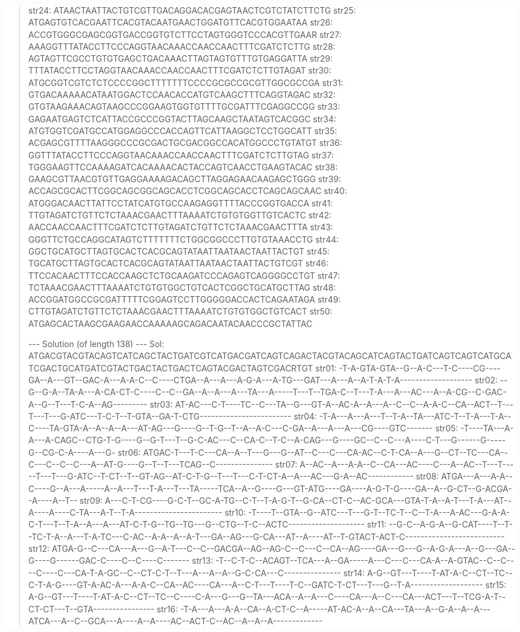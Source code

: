 > str24: ATAACTAATTACTGTCGTTGACAGGACACGAGTAACTCGTCTATCTTCTG
> str25: ATGAGTGTCACGAATTCACGTACAATGAACTGGATGTTCACGTGGAATAA
> str26: ACCGTGGGCGAGCGGTGACCGGTGTCTTCCTAGTGGGTCCCACGTTGAAR
> str27: AAAGGTTTATACCTTCCCAGGTAACAAACCAACCAACTTTCGATCTCTTG
> str28: AGTAGTTCGCCTGTGTGAGCTGACAAACTTAGTAGTGTTTGTGAGGATTA
> str29: TTTATACCTTCCTAGGTAACAAACCAACCAACTTTCGATCTCTTGTAGAT
> str30: ATGCGGTCGTCTCTCCCCGGCTTTTTTTCCCCGCGCCGCGTTGGCGCCGA
> str31: GTGACAAAAACATAATGGACTCCAACACCATGTCAAGCTTTCAGGTAGAC
> str32: GTGTAAGAAACAGTAAGCCCGGAAGTGGTGTTTTGCGATTTCGAGGCCGG
> str33: GAGAATGAGTCTCATTACCGCCCGGTACTTAGCAAGCTAATAGTCACGGC
> str34: ATGTGGTCGATGCCATGGAGGCCCACCAGTTCATTAAGGCTCCTGGCATT
> str35: ACGAGCGTTTTAAGGGCCCGCGACTGCGACGGCCACATGGCCCTGTATGT
> str36: GGTTTATACCTTCCCAGGTAACAAACCAACCAACTTTCGATCTCTTGTAG
> str37: TGGGAAGTTCCAAAAGATCACAAAACACTACCAGTCAACCTGAAGTACAC
> str38: GAAGCGTTAACGTGTTGAGGAAAAGACAGCTTAGGAGAACAAGAGCTGGG
> str39: ACCAGCGCACTTCGGCAGCGGCAGCACCTCGGCAGCACCTCAGCAGCAAC
> str40: ATGGGACAACTTATTCCTATCATGTGCCAAGAGGTTTTACCCGGTGACCA
> str41: TTGTAGATCTGTTCTCTAAACGAACTTTAAAATCTGTGTGGTTGTCACTC
> str42: AACCAACCAACTTTCGATCTCTTGTAGATCTGTTCTCTAAACGAACTTTA
> str43: GGGTTCTGCCAGGCATAGTCTTTTTTTCTGGCGGCCCTTGTGTAAACCTG
> str44: GGCTGCATGCTTAGTGCACTCACGCAGTATAATTAATAACTAATTACTGT
> str45: TGCATGCTTAGTGCACTCACGCAGTATAATTAATAACTAATTACTGTCGT
> str46: TTCCACAACTTTCCACCAAGCTCTGCAAGATCCCAGAGTCAGGGGCCTGT
> str47: TCTAAACGAACTTTAAAATCTGTGTGGCTGTCACTCGGCTGCATGCTTAG
> str48: ACCGGATGGCCGCGATTTTTCGGAGTCCTTGGGGGACCACTCAGAATAGA
> str49: CTTGTAGATCTGTTCTCTAAACGAACTTTAAAATCTGTGTGGCTGTCACT
> str50: ATGAGCACTAAGCGAAGAACCAAAAAGCAGACAATACAACCCGCTATTAC
> 
> --- Solution (of length 138) ---
>   Sol: ATGACGTACGTACAGTCATCAGCTACTGATCGTCATGACGATCAGTCAGACTACGTACAGCATCAGTACTGATCAGTCAGTCATGCATCGACTGCATGATCGTACTGACTACTGACTCAGTACGACTAGTCGACRTGT
> str01: -T-A-GTA-GTA--G--A-C---T-C----CG----GA--A---GT--GAC-A---A-A-C--C----CTGA--A---A---A-G-A---A-TG---GAT---A---A--A-T-A-T-A-------------------
> str02: --G--G-A--TA-A---A-CA-CT-C----C--C--GA--A--A---A---TA---A-----T---T--TGA-C--T---T-A---A---AC---A--A-CG--C-GAC-A--G--T---T-C-A--AG---------
> str03: AT-AC---C-T----TC--C---TA--G---GT-A--AC-A--A---A--C--C--A-A-C--CA--ACT--T---T---T---G-ATC---T-C-T--T-GTA--GA-T-CTG------------------------
> str04: -T-A---A---A---T--T-A--TA---ATC-T--T-A---T-A--C----TA-GTA-A--A--A--A---AT-AG---G----G--T-G--T--A--A-C---C-GA--A---A---A---CG----GTC-------
> str05: -T----TA---A-A---A-CAGC--CTG-T-G----G--G-T---T--G-C-AC---C--CA-C--T-C--A-CAG---G----GC--C--C---A----C-T---G------G-----G--CG-C-A----A---G-
> str06: ATGAC-T---T-C---CA--A--T---G---G--AT--C---C---CA-AC--C-T-CA--A---G--CT--TC---CA--C---C--C--C---A--AT-G----G--T--T---TCAG--C---------------
> str07: A--AC--A---A-A--C--CA---AC----C---A--AC--T---T-----T---T---G-ATC--T-CT--T--GT-AG--AT-C-T-G--T---T---C-T-CT-A--A---AC---G-A--AC------------
> str08: ATGA---A---A-A--C----G--A---A-----A--A---T---T-A---T---TA-----TCA--A--G----G---GT-ATG----GA----A-G-T-G----GA--A--G-CT--G-ACGA--A----A--T--
> str09: A---C-T-CG----G-C-T--GC-A-TG--C-T--T-A-G-T--G-CA--CT-C--AC-GCA---GTA-T-A--A-T---T-A---AT--A----A----C-TA---A-T--T-A-----------------------
> str10: -T----T--GTA--G--ATC---T---G-T--TC-T--C--T-A---A-AC---G-A-A-C-T---T--T-A--A---A---AT-C-T-G--TG--TG---G--CTG--T-C--ACTC--------------------
> str11: --G-C--A-G-A--G-CAT----T--T--TC-T-A--A---T-A-TC---C-AC--A-A--A--A-T---GA--AG---G-CA---AT--A----AT--T-GTACT-ACT-C--------------------------
> str12: ATGA-G--C---CA---A---G--A-T---C--C--GACGA--AG--AG-C--C---C--CA--AG----GA---G---G--A-G-A---A--G---GA--G----G------GAC-C----C--C----C-------
> str13: -T--C-T-C--ACAGT--TCA---A--GA-----A---C---C---CA-A--A-GTAC--C--C----C----C---CA-T-A-GC--C--CT-C-T--T---A---A--A--G-C-CA---C---------------
> str14: A-G--GT---T----T-AT-A-C--CT--TC--C-T-A-G----GT-A-AC-A---A-A-C--CA--AC----CA---A--C-T---T----T-C--GATC-T-CT---T---G--T-A-------------------
> str15: A-G--GT---T----T-AT-A-C--CT--TC--C----C-A---G---G--TA---ACA--A--A---C----CA---A--C---CA---ACT---T--TCG-A-T--CT-CT---T--GTA----------------
> str16: -T-A---A---A-A--CA--A-CT-C--A-----AT-AC-A--A--CA---TA---A--G-A--A--A---ATCA---A--C--GCA---A----A--A----AC--ACT-C--AC--A--A--A-------------